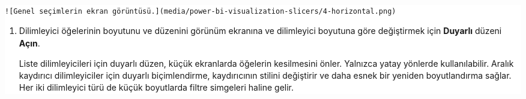     ![Genel seçimlerin ekran görüntüsü.](media/power-bi-visualization-slicers/4-horizontal.png)
    
1. Dilimleyici öğelerinin boyutunu ve düzenini görünüm ekranına ve dilimleyici boyutuna göre değiştirmek için **Duyarlı** düzeni **Açın**. 

    Liste dilimleyicileri için duyarlı düzen, küçük ekranlarda öğelerin kesilmesini önler. Yalnızca yatay yönlerde kullanılabilir. Aralık kaydırıcı dilimleyiciler için duyarlı biçimlendirme, kaydırıcının stilini değiştirir ve daha esnek bir yeniden boyutlandırma sağlar. Her iki dilimleyici türü de küçük boyutlarda filtre simgeleri haline gelir.
    